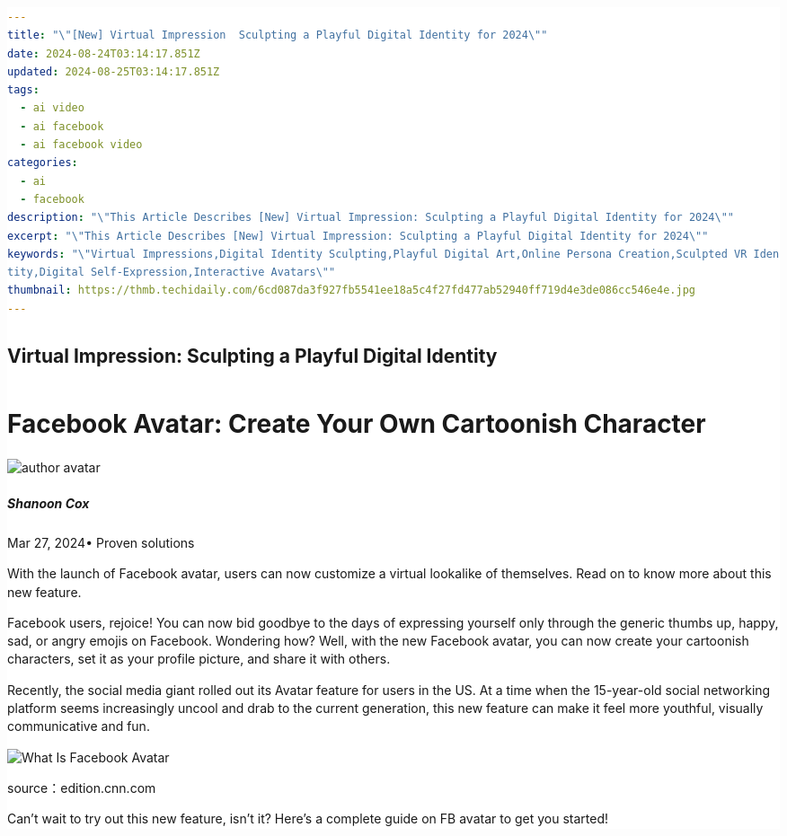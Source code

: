 ```yaml
---
title: "\"[New] Virtual Impression  Sculpting a Playful Digital Identity for 2024\""
date: 2024-08-24T03:14:17.851Z
updated: 2024-08-25T03:14:17.851Z
tags:
  - ai video
  - ai facebook
  - ai facebook video
categories:
  - ai
  - facebook
description: "\"This Article Describes [New] Virtual Impression: Sculpting a Playful Digital Identity for 2024\""
excerpt: "\"This Article Describes [New] Virtual Impression: Sculpting a Playful Digital Identity for 2024\""
keywords: "\"Virtual Impressions,Digital Identity Sculpting,Playful Digital Art,Online Persona Creation,Sculpted VR Identity,Digital Self-Expression,Interactive Avatars\""
thumbnail: https://thmb.techidaily.com/6cd087da3f927fb5541ee18a5c4f27fd477ab52940ff719d4e3de086cc546e4e.jpg
---
```


## Virtual Impression: Sculpting a Playful Digital Identity

# Facebook Avatar: Create Your Own Cartoonish Character

![author avatar](https://images.wondershare.com/filmora/article-images/shannon-cox.jpg)

##### Shanoon Cox

 Mar 27, 2024• Proven solutions

With the launch of Facebook avatar, users can now customize a virtual lookalike of themselves. Read on to know more about this new feature.

Facebook users, rejoice! You can now bid goodbye to the days of expressing yourself only through the generic thumbs up, happy, sad, or angry emojis on Facebook. Wondering how? Well, with the new Facebook avatar, you can now create your cartoonish characters, set it as your profile picture, and share it with others.

Recently, the social media giant rolled out its Avatar feature for users in the US. At a time when the 15-year-old social networking platform seems increasingly uncool and drab to the current generation, this new feature can make it feel more youthful, visually communicative and fun.

![What Is Facebook Avatar](https://images.wondershare.com/filmora/article-images/what-is-facebook-avatar.jpg)

source：edition.cnn.com

Can’t wait to try out this new feature, isn’t it? Here’s a complete guide on FB avatar to get you started!
